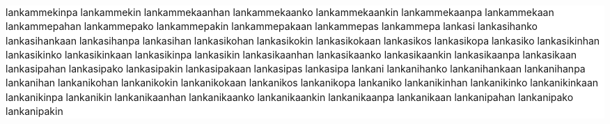 lankammekinpa
lankammekin
lankammekaanhan
lankammekaanko
lankammekaankin
lankammekaanpa
lankammekaan
lankammepahan
lankammepako
lankammepakin
lankammepakaan
lankammepas
lankammepa
lankasi
lankasihanko
lankasihankaan
lankasihanpa
lankasihan
lankasikohan
lankasikokin
lankasikokaan
lankasikos
lankasikopa
lankasiko
lankasikinhan
lankasikinko
lankasikinkaan
lankasikinpa
lankasikin
lankasikaanhan
lankasikaanko
lankasikaankin
lankasikaanpa
lankasikaan
lankasipahan
lankasipako
lankasipakin
lankasipakaan
lankasipas
lankasipa
lankani
lankanihanko
lankanihankaan
lankanihanpa
lankanihan
lankanikohan
lankanikokin
lankanikokaan
lankanikos
lankanikopa
lankaniko
lankanikinhan
lankanikinko
lankanikinkaan
lankanikinpa
lankanikin
lankanikaanhan
lankanikaanko
lankanikaankin
lankanikaanpa
lankanikaan
lankanipahan
lankanipako
lankanipakin
